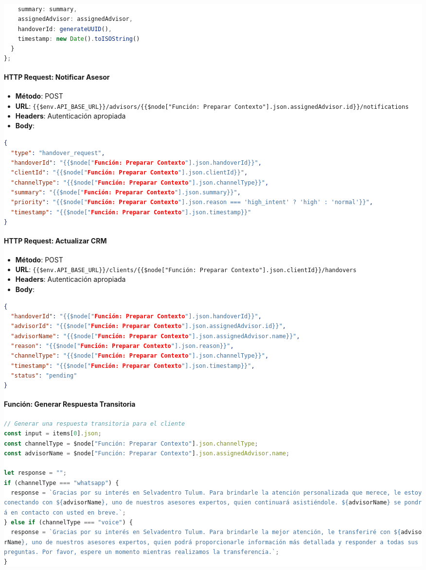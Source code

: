 ```javascript
    summary: summary,
    assignedAdvisor: assignedAdvisor,
    handoverId: generateUUID(),
    timestamp: new Date().toISOString()
  }
};
```

#### HTTP Request: Notificar Asesor
- **Método**: POST
- **URL**: `{{$env.API_BASE_URL}}/advisors/{{$node["Función: Preparar Contexto"].json.assignedAdvisor.id}}/notifications`
- **Headers**: Autenticación apropiada
- **Body**:
```json
{
  "type": "handover_request",
  "handoverId": "{{$node["Función: Preparar Contexto"].json.handoverId}}",
  "clientId": "{{$node["Función: Preparar Contexto"].json.clientId}}",
  "channelType": "{{$node["Función: Preparar Contexto"].json.channelType}}",
  "summary": "{{$node["Función: Preparar Contexto"].json.summary}}",
  "priority": "{{$node["Función: Preparar Contexto"].json.reason === 'high_intent' ? 'high' : 'normal'}}",
  "timestamp": "{{$node["Función: Preparar Contexto"].json.timestamp}}"
}
```

#### HTTP Request: Actualizar CRM
- **Método**: POST
- **URL**: `{{$env.API_BASE_URL}}/clients/{{$node["Función: Preparar Contexto"].json.clientId}}/handovers`
- **Headers**: Autenticación apropiada
- **Body**:
```json
{
  "handoverId": "{{$node["Función: Preparar Contexto"].json.handoverId}}",
  "advisorId": "{{$node["Función: Preparar Contexto"].json.assignedAdvisor.id}}",
  "advisorName": "{{$node["Función: Preparar Contexto"].json.assignedAdvisor.name}}",
  "reason": "{{$node["Función: Preparar Contexto"].json.reason}}",
  "channelType": "{{$node["Función: Preparar Contexto"].json.channelType}}",
  "timestamp": "{{$node["Función: Preparar Contexto"].json.timestamp}}",
  "status": "pending"
}
```

#### Función: Generar Respuesta Transitoria
```javascript
// Generar una respuesta transitoria para el cliente
const input = items[0].json;
const channelType = $node["Función: Preparar Contexto"].json.channelType;
const advisorName = $node["Función: Preparar Contexto"].json.assignedAdvisor.name;

let response = "";
if (channelType === "whatsapp") {
  response = `Gracias por su interés en Selvadentro Tulum. Para brindarle la atención personalizada que merece, le estoy conectando con ${advisorName}, uno de nuestros asesores expertos, quien continuará asistiéndole. ${advisorName} se pondrá en contacto con usted en breve.`;
} else if (channelType === "voice") {
  response = `Gracias por su interés en Selvadentro Tulum. Para brindarle la mejor atención, le transferiré con ${advisorName}, uno de nuestros asesores expertos, quien podrá proporcionarle información más detallada y responder a todas sus preguntas. Por favor, espere un momento mientras realizamos la transferencia.`;
}

```
